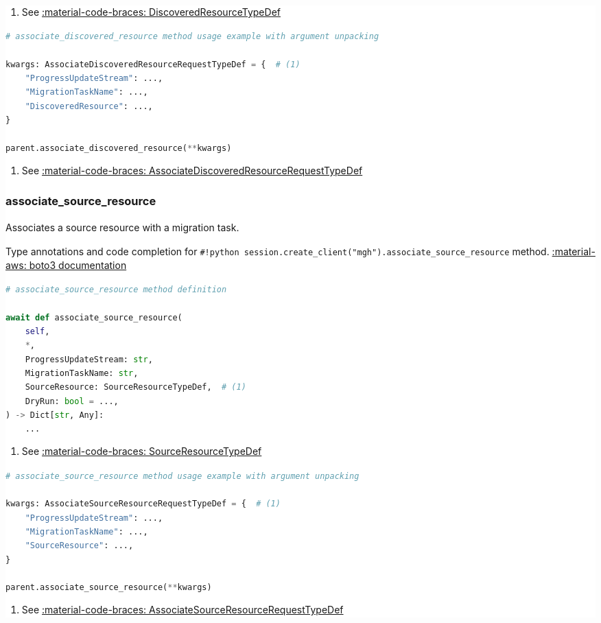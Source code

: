 1. See [:material-code-braces: DiscoveredResourceTypeDef](./type_defs.md#discoveredresourcetypedef)


```python
# associate_discovered_resource method usage example with argument unpacking

kwargs: AssociateDiscoveredResourceRequestTypeDef = {  # (1)
    "ProgressUpdateStream": ...,
    "MigrationTaskName": ...,
    "DiscoveredResource": ...,
}

parent.associate_discovered_resource(**kwargs)
```

1. See [:material-code-braces: AssociateDiscoveredResourceRequestTypeDef](./type_defs.md#associatediscoveredresourcerequesttypedef)

### associate\_source\_resource

Associates a source resource with a migration task.

Type annotations and code completion for `#!python session.create_client("mgh").associate_source_resource` method.
[:material-aws: boto3 documentation](https://boto3.amazonaws.com/v1/documentation/api/latest/reference/services/mgh/client/associate_source_resource.html)

```python
# associate_source_resource method definition

await def associate_source_resource(
    self,
    *,
    ProgressUpdateStream: str,
    MigrationTaskName: str,
    SourceResource: SourceResourceTypeDef,  # (1)
    DryRun: bool = ...,
) -> Dict[str, Any]:
    ...
```

1. See [:material-code-braces: SourceResourceTypeDef](./type_defs.md#sourceresourcetypedef)


```python
# associate_source_resource method usage example with argument unpacking

kwargs: AssociateSourceResourceRequestTypeDef = {  # (1)
    "ProgressUpdateStream": ...,
    "MigrationTaskName": ...,
    "SourceResource": ...,
}

parent.associate_source_resource(**kwargs)
```

1. See [:material-code-braces: AssociateSourceResourceRequestTypeDef](./type_defs.md#associatesourceresourcerequesttypedef)
